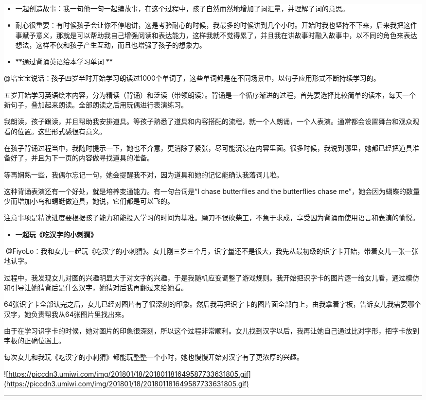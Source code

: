 * 一起创造故事：我一句他一句一起编故事，在这个过程中，孩子自然而然地增加了词汇量，并理解了词的意思。

* 耐心很重要：有时候孩子会让你不停地讲，这是考验耐心的时候，我最多的时候讲到几个小时。开始时我也坚持不下来，后来我把这件事赋予意义，那就是可以帮助我自己增强阅读和表达能力，这样我就不觉得累了，并且我在讲故事时融入故事中，以不同的角色来表达想法，这样不仅和孩子产生互动，而且也增强了孩子的想象力。

* **通过背诵英语绘本学习单词 ** 

@培宝宝说话：孩子四岁半时开始学习朗读过1000个单词了，这些单词都是在不同场景中，以句子应用形式不断持续学习的。

五岁开始学习英语绘本内容，分为精读（背诵）和泛读（带领朗读）。背诵是一个循序渐进的过程，首先要选择比较简单的读本，每天一个新句子，叠加起来朗读。全部朗读之后用玩偶进行表演练习。

我朗读，孩子跟读，并且帮助我安排道具。等孩子熟悉了道具和内容搭配的流程，就一个人朗诵，一个人表演。通常都会设置舞台和观众观看的位置。这些形式感很有意义。

在孩子背诵过程当中，我随时提示一下，她也不介意，更消除了紧张，尽可能沉浸在内容里面。很多时候，我说到哪里，她都已经把道具准备好了，并且为下一页的内容做寻找道具的准备。

等再娴熟一些，我偶尔忘记一句，她会提醒我不对，因为道具和她的记忆能确认我落词儿啦。

这种背诵表演还有一个好处，就是培养变通能力。有一句台词是“I chase butterflies and the butterflies chase me”，她会因为蝴蝶的数量少而增加小鸟和蜻蜓做道具，她说，它们都是可以飞的。

注意事项是精读进度要根据孩子能力和能投入学习的时间为基准。磨刀不误砍柴工，不急于求成，享受因为背诵而使用语言和表演的愉悦。

* **一起玩《吃汉字的小刺猬》** 

 @FiyoLo：我和女儿一起玩《吃汉字的小刺猬》。女儿刚三岁三个月，识字量还不是很大，我先从最初级的识字卡开始，带着女儿一张一张地认字。

过程中，我发现女儿对图的兴趣明显大于对文字的兴趣，于是我随机应变调整了游戏规则。我开始把识字卡的图片逐一给女儿看，通过模仿和引导让她猜背后是什么汉字，她猜对后我再翻过来给她看。

64张识字卡全部认完之后，女儿已经对图片有了很深刻的印象。然后我再把识字卡的图片面全部向上，由我拿着字板，告诉女儿我需要哪个汉字，她负责帮我从64张图片里找出来。

由于在学习识字卡的时候，她对图片的印象很深刻，所以这个过程非常顺利。女儿找到汉字以后，我再让她自己通过比对字形，把字卡放到字板的正确位置上。

每次女儿和我玩《吃汉字的小刺猬》都能玩整整一个小时，她也慢慢开始对汉字有了更浓厚的兴趣。

![https://piccdn3.umiwi.com/img/201801/18/201801181649587733631805.gif](https://piccdn3.umiwi.com/img/201801/18/201801181649587733631805.gif)

---

